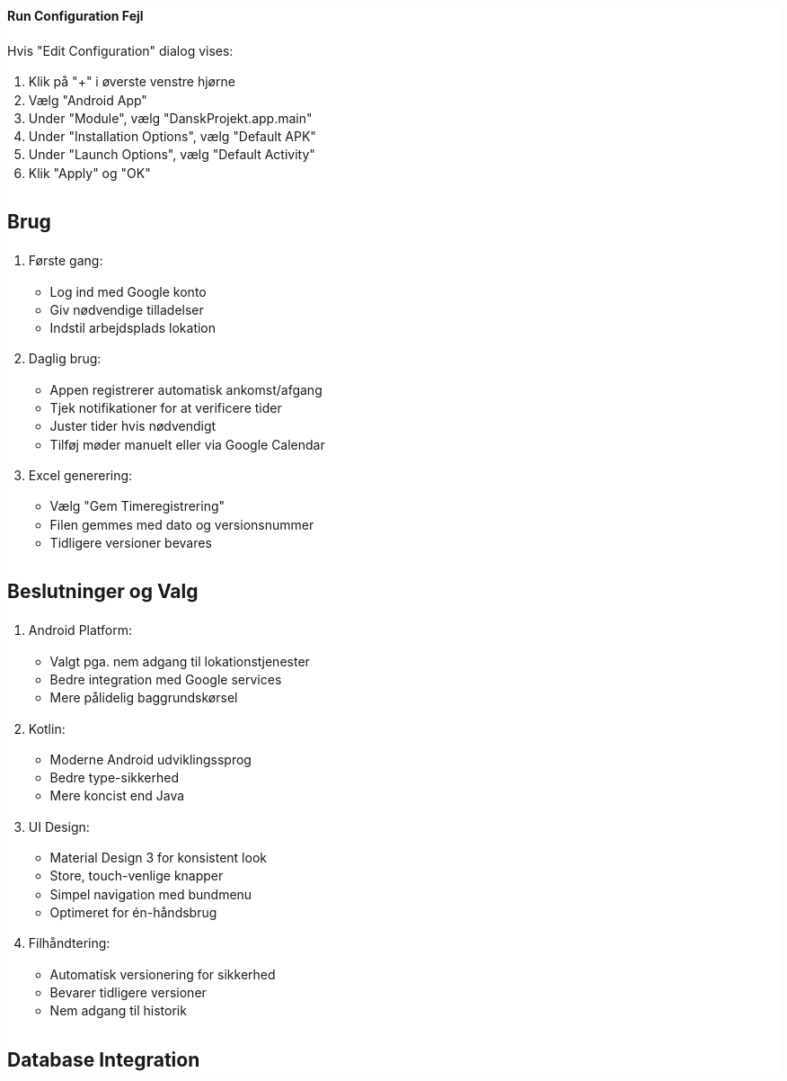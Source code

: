 #### Run Configuration Fejl

Hvis "Edit Configuration" dialog vises:

1. Klik på "+" i øverste venstre hjørne
2. Vælg "Android App"
3. Under "Module", vælg "DanskProjekt.app.main"
4. Under "Installation Options", vælg "Default APK"
5. Under "Launch Options", vælg "Default Activity"
6. Klik "Apply" og "OK"

## Brug

1. Første gang:

   - Log ind med Google konto
   - Giv nødvendige tilladelser
   - Indstil arbejdsplads lokation
2. Daglig brug:

   - Appen registrerer automatisk ankomst/afgang
   - Tjek notifikationer for at verificere tider
   - Juster tider hvis nødvendigt
   - Tilføj møder manuelt eller via Google Calendar
3. Excel generering:

   - Vælg "Gem Timeregistrering"
   - Filen gemmes med dato og versionsnummer
   - Tidligere versioner bevares

## Beslutninger og Valg

1. Android Platform:

   - Valgt pga. nem adgang til lokationstjenester
   - Bedre integration med Google services
   - Mere pålidelig baggrundskørsel
2. Kotlin:

   - Moderne Android udviklingssprog
   - Bedre type-sikkerhed
   - Mere koncist end Java
3. UI Design:

   - Material Design 3 for konsistent look
   - Store, touch-venlige knapper
   - Simpel navigation med bundmenu
   - Optimeret for én-håndsbrug
4. Filhåndtering:

   - Automatisk versionering for sikkerhed
   - Bevarer tidligere versioner
   - Nem adgang til historik

## Database Integration
